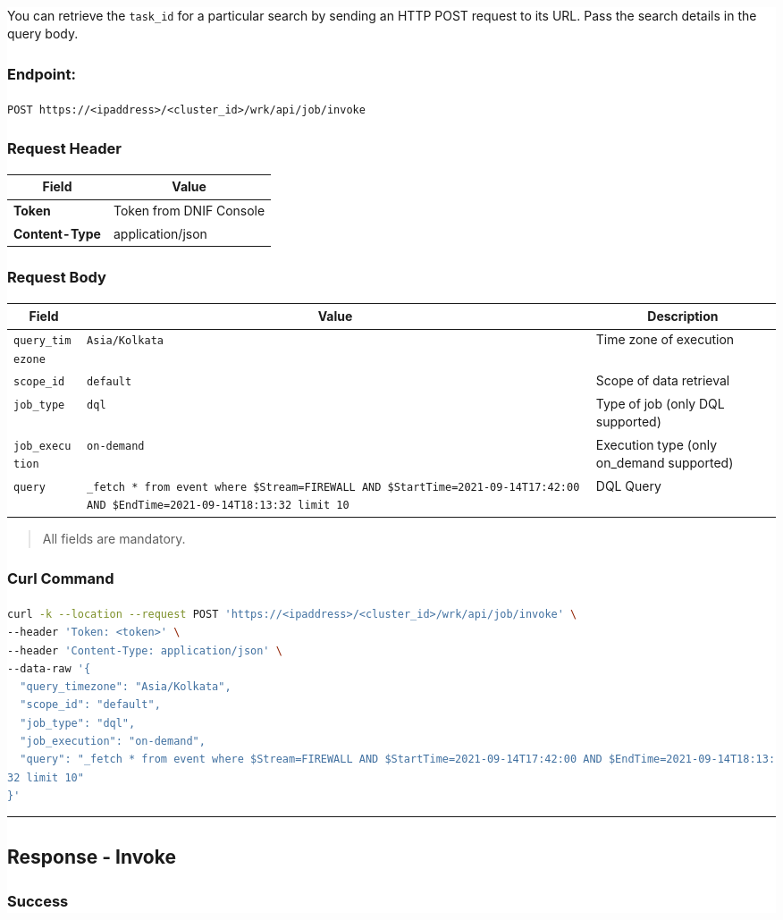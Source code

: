 You can retrieve the `task_id` for a particular search by sending an HTTP POST request to its URL. Pass the search details in the query body.

### **Endpoint:**  
```
POST https://<ipaddress>/<cluster_id>/wrk/api/job/invoke
```

### Request Header

| Field        | Value                      |
|--------------|----------------------------|
| **Token**    | Token from DNIF Console    |
| **Content-Type** | application/json       |

### Request Body

| Field             | Value | Description |
|------------------|-------|-------------|
| `query_timezone` | `Asia/Kolkata` | Time zone of execution |
| `scope_id`       | `default`      | Scope of data retrieval |
| `job_type`       | `dql`          | Type of job (only DQL supported) |
| `job_execution`  | `on-demand`    | Execution type (only on_demand supported) |
| `query`          | `_fetch * from event where $Stream=FIREWALL AND $StartTime=2021-09-14T17:42:00 AND $EndTime=2021-09-14T18:13:32 limit 10` | DQL Query |

> All fields are mandatory.

### Curl Command

```bash
curl -k --location --request POST 'https://<ipaddress>/<cluster_id>/wrk/api/job/invoke' \
--header 'Token: <token>' \
--header 'Content-Type: application/json' \
--data-raw '{
  "query_timezone": "Asia/Kolkata",
  "scope_id": "default",
  "job_type": "dql",
  "job_execution": "on-demand",
  "query": "_fetch * from event where $Stream=FIREWALL AND $StartTime=2021-09-14T17:42:00 AND $EndTime=2021-09-14T18:13:32 limit 10"
}'
```

---

## Response - Invoke

### Success
